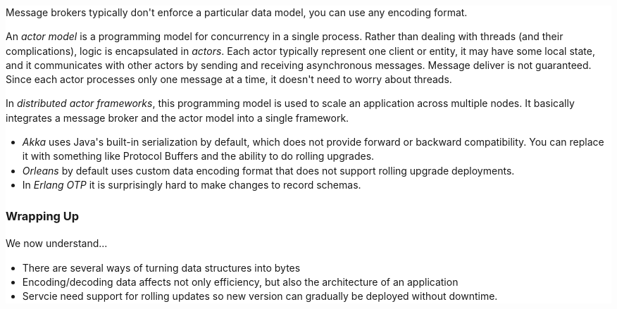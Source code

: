 Message brokers typically don't enforce a particular data model, you can use any encoding format.

An _actor model_ is a programming model for concurrency in a single process. Rather than dealing with threads (and their complications), logic is encapsulated in _actors_. Each actor typically represent one client or entity, it may have some local state, and it communicates with other actors by sending and receiving asynchronous messages. Message deliver is not guaranteed. Since each actor processes only one message at a time, it doesn't need to worry about threads.

In _distributed actor frameworks_, this programming model is used to scale an application across multiple nodes. It basically integrates a message broker and the actor model into a single framework.

* _Akka_ uses Java's built-in serialization by default, which does not provide forward or backward compatibility. You can replace it with something like Protocol Buffers and the ability to do rolling upgrades.
* _Orleans_ by default uses custom data encoding format that does not support rolling upgrade deployments.
* In _Erlang OTP_ it is surprisingly hard to make changes to record schemas.

### Wrapping Up

We now understand...
* There are several ways of turning data structures into bytes
* Encoding/decoding data affects not only efficiency, but also the architecture of an application
* Servcie need support for rolling updates so new version can gradually be deployed without downtime. 
